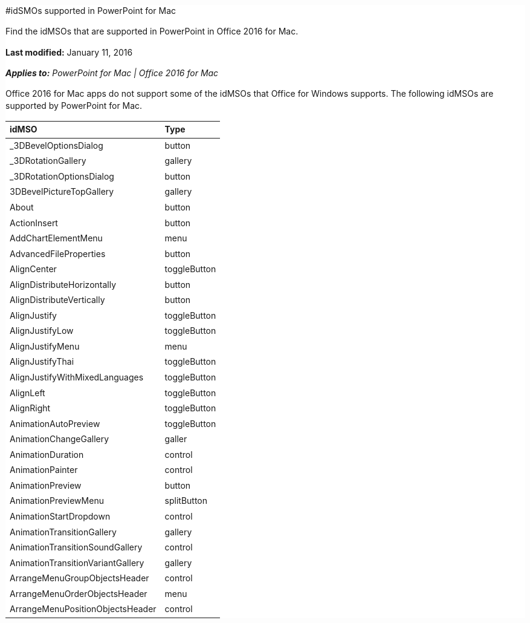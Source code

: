 #idSMOs supported in PowerPoint for Mac

Find the idMSOs that are supported in PowerPoint in Office 2016 for Mac.

**Last modified:** January 11, 2016

***Applies to:*** *PowerPoint for Mac | Office 2016 for Mac*

Office 2016 for Mac apps do not support some of the idMSOs that Office for Windows supports. The following idMSOs are supported by PowerPoint for Mac.

|**idMSO**|**Type**|
|:-----|:-----|
|_3DBevelOptionsDialog|button|
|_3DRotationGallery|gallery|
|_3DRotationOptionsDialog|button|
|3DBevelPictureTopGallery|gallery|
|About|button|
|ActionInsert|button|
|AddChartElementMenu|menu|
|AdvancedFileProperties|button|
|AlignCenter|toggleButton|
|AlignDistributeHorizontally|button|
|AlignDistributeVertically|button|
|AlignJustify|toggleButton|
|AlignJustifyLow|toggleButton|
|AlignJustifyMenu|menu|
|AlignJustifyThai|toggleButton|
|AlignJustifyWithMixedLanguages|toggleButton|
|AlignLeft|toggleButton|
|AlignRight|toggleButton|
|AnimationAutoPreview|toggleButton|
|AnimationChangeGallery|galler|
|AnimationDuration|control|
|AnimationPainter|control|
|AnimationPreview|button|
|AnimationPreviewMenu|splitButton|
|AnimationStartDropdown|control|
|AnimationTransitionGallery|gallery|
|AnimationTransitionSoundGallery|control|
|AnimationTransitionVariantGallery|gallery|
|ArrangeMenuGroupObjectsHeader|control|
|ArrangeMenuOrderObjectsHeader|menu|
|ArrangeMenuPositionObjectsHeader|control|